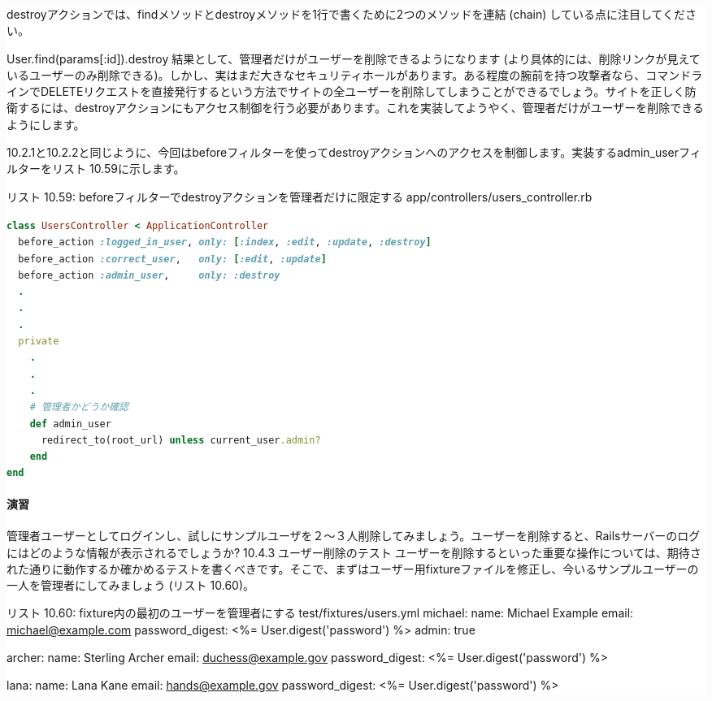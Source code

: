 ```ruby
```
destroyアクションでは、findメソッドとdestroyメソッドを1行で書くために2つのメソッドを連結 (chain) している点に注目してください。

User.find(params[:id]).destroy
結果として、管理者だけがユーザーを削除できるようになります (より具体的には、削除リンクが見えているユーザーのみ削除できる)。しかし、実はまだ大きなセキュリティホールがあります。ある程度の腕前を持つ攻撃者なら、コマンドラインでDELETEリクエストを直接発行するという方法でサイトの全ユーザーを削除してしまうことができるでしょう。サイトを正しく防衛するには、destroyアクションにもアクセス制御を行う必要があります。これを実装してようやく、管理者だけがユーザーを削除できるようにします。

10.2.1と10.2.2と同じように、今回はbeforeフィルターを使ってdestroyアクションへのアクセスを制御します。実装するadmin_userフィルターをリスト 10.59に示します。

リスト 10.59: beforeフィルターでdestroyアクションを管理者だけに限定する
app/controllers/users_controller.rb
```ruby
class UsersController < ApplicationController
  before_action :logged_in_user, only: [:index, :edit, :update, :destroy]
  before_action :correct_user,   only: [:edit, :update]
  before_action :admin_user,     only: :destroy
  .
  .
  .
  private
    .
    .
    .
    # 管理者かどうか確認
    def admin_user
      redirect_to(root_url) unless current_user.admin?
    end
end
```
#### 演習
管理者ユーザーとしてログインし、試しにサンプルユーザを２〜３人削除してみましょう。ユーザーを削除すると、Railsサーバーのログにはどのような情報が表示されるでしょうか?
10.4.3 ユーザー削除のテスト
ユーザーを削除するといった重要な操作については、期待された通りに動作するか確かめるテストを書くべきです。そこで、まずはユーザー用fixtureファイルを修正し、今いるサンプルユーザーの一人を管理者にしてみましょう (リスト 10.60)。

リスト 10.60: fixture内の最初のユーザーを管理者にする
test/fixtures/users.yml
michael:
  name: Michael Example
  email: michael@example.com
  password_digest: <%= User.digest('password') %>
  admin: true

archer:
  name: Sterling Archer
  email: duchess@example.gov
  password_digest: <%= User.digest('password') %>

lana:
  name: Lana Kane
  email: hands@example.gov
  password_digest: <%= User.digest('password') %>
